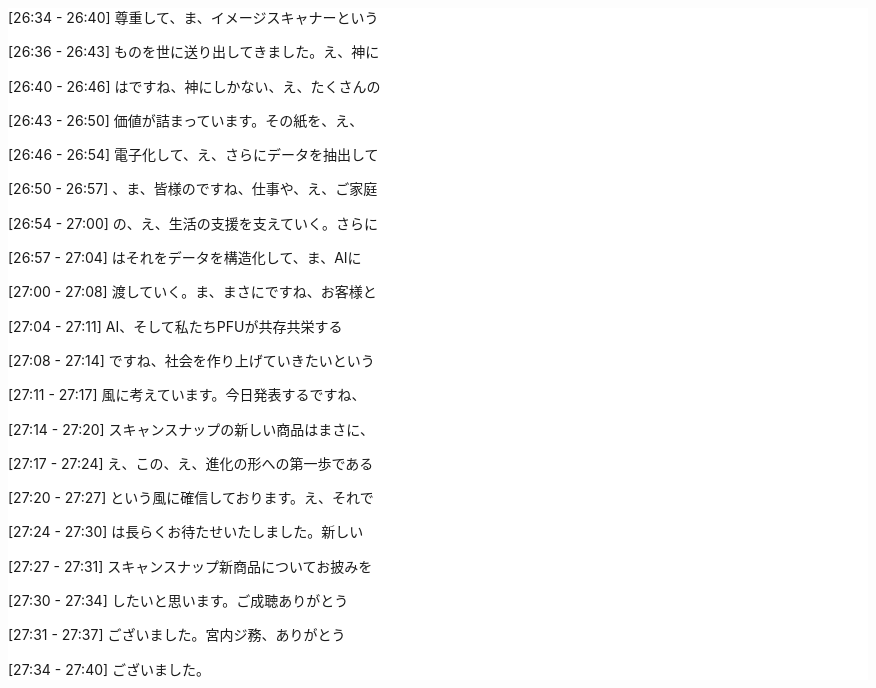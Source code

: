 [26:34 - 26:40]
尊重して、ま、イメージスキャナーという

[26:36 - 26:43]
ものを世に送り出してきました。え、神に

[26:40 - 26:46]
はですね、神にしかない、え、たくさんの

[26:43 - 26:50]
価値が詰まっています。その紙を、え、

[26:46 - 26:54]
電子化して、え、さらにデータを抽出して

[26:50 - 26:57]
、ま、皆様のですね、仕事や、え、ご家庭

[26:54 - 27:00]
の、え、生活の支援を支えていく。さらに

[26:57 - 27:04]
はそれをデータを構造化して、ま、AIに

[27:00 - 27:08]
渡していく。ま、まさにですね、お客様と

[27:04 - 27:11]
AI、そして私たちPFUが共存共栄する

[27:08 - 27:14]
ですね、社会を作り上げていきたいという

[27:11 - 27:17]
風に考えています。今日発表するですね、

[27:14 - 27:20]
スキャンスナップの新しい商品はまさに、

[27:17 - 27:24]
え、この、え、進化の形への第一歩である

[27:20 - 27:27]
という風に確信しております。え、それで

[27:24 - 27:30]
は長らくお待たせいたしました。新しい

[27:27 - 27:31]
スキャンスナップ新商品についてお披みを

[27:30 - 27:34]
したいと思います。ご成聴ありがとう

[27:31 - 27:37]
ございました。宮内ジ務、ありがとう

[27:34 - 27:40]
ございました。
